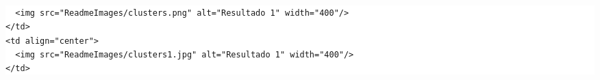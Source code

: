       <img src="ReadmeImages/clusters.png" alt="Resultado 1" width="400"/>
    </td>
    <td align="center">
      <img src="ReadmeImages/clusters1.jpg" alt="Resultado 1" width="400"/>
    </td>
    